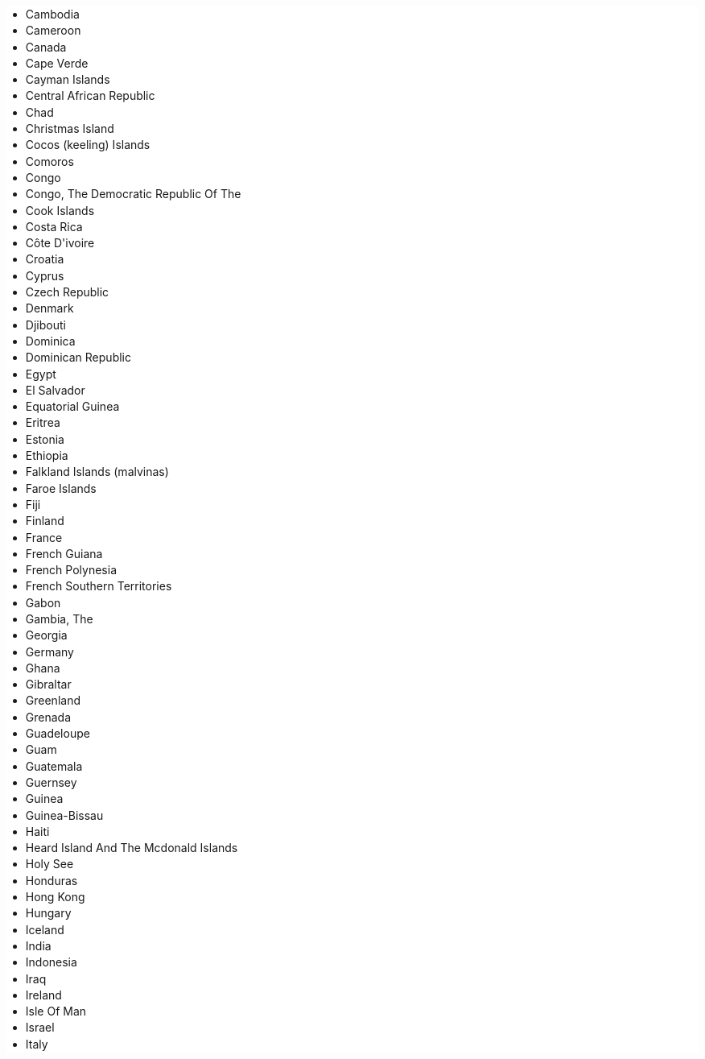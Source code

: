 *   Cambodia
*   Cameroon
*   Canada
*   Cape Verde
*   Cayman Islands
*   Central African Republic
*   Chad
*   Christmas Island
*   Cocos (keeling) Islands
*   Comoros
*   Congo
*   Congo, The Democratic Republic Of The
*   Cook Islands
*   Costa Rica
*   Côte D'ivoire
*   Croatia
*   Cyprus
*   Czech Republic
*   Denmark
*   Djibouti
*   Dominica
*   Dominican Republic
*   Egypt
*   El Salvador
*   Equatorial Guinea
*   Eritrea
*   Estonia
*   Ethiopia
*   Falkland Islands (malvinas)
*   Faroe Islands
*   Fiji
*   Finland
*   France
*   French Guiana
*   French Polynesia
*   French Southern Territories
*   Gabon
*   Gambia, The
*   Georgia
*   Germany
*   Ghana
*   Gibraltar
*   Greenland
*   Grenada
*   Guadeloupe
*   Guam
*   Guatemala
*   Guernsey
*   Guinea
*   Guinea-Bissau
*   Haiti
*   Heard Island And The Mcdonald Islands
*   Holy See
*   Honduras
*   Hong Kong
*   Hungary
*   Iceland
*   India
*   Indonesia
*   Iraq
*   Ireland
*   Isle Of Man
*   Israel
*   Italy